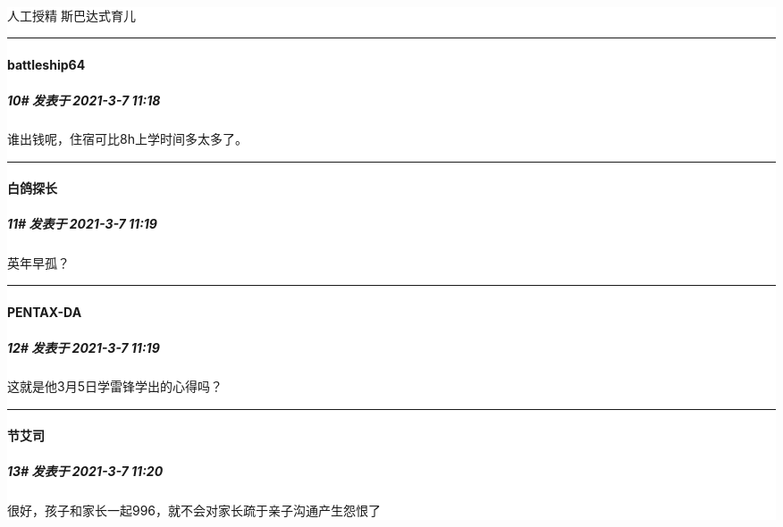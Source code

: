
人工授精 斯巴达式育儿







*****

####  battleship64  
##### 10#       发表于 2021-3-7 11:18




谁出钱呢，住宿可比8h上学时间多太多了。







*****

####  白鸽探长  
##### 11#       发表于 2021-3-7 11:19




英年早孤？







*****

####  PENTAX-DA  
##### 12#       发表于 2021-3-7 11:19




这就是他3月5日学雷锋学出的心得吗？







*****

####  节艾司  
##### 13#       发表于 2021-3-7 11:20




很好，孩子和家长一起996，就不会对家长疏于亲子沟通产生怨恨了






